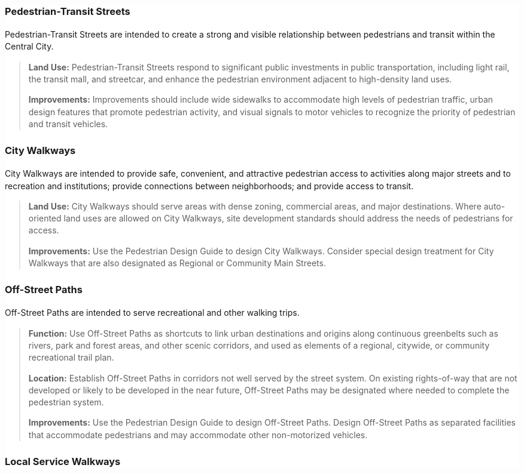 ### Pedestrian-Transit Streets

Pedestrian-Transit Streets are intended to create a strong and visible
relationship between pedestrians and transit within the Central City.

> **Land Use:** Pedestrian-Transit Streets respond to significant public
> investments in public transportation, including light rail, the
> transit mall, and streetcar, and enhance the pedestrian environment
> adjacent to high-density land uses.
>
> **Improvements:** Improvements should include wide sidewalks to
> accommodate high levels of pedestrian traffic, urban design features
> that promote pedestrian activity, and visual signals to motor vehicles
> to recognize the priority of pedestrian and transit vehicles.

### City Walkways

City Walkways are intended to provide safe, convenient, and attractive
pedestrian access to activities along major streets and to recreation
and institutions; provide connections between neighborhoods; and provide
access to transit.

> **Land Use:** City Walkways should serve areas with dense zoning,
> commercial areas, and major destinations. Where auto-oriented land
> uses are allowed on City Walkways, site development standards should
> address the needs of pedestrians for access.
>
> **Improvements:** Use the Pedestrian Design Guide to design City
> Walkways. Consider special design treatment for City Walkways that are
> also designated as Regional or Community Main Streets.

### Off-Street Paths

Off-Street Paths are intended to serve recreational and other walking
trips.

> **Function:** Use Off-Street Paths as shortcuts to link urban
> destinations and origins along continuous greenbelts such as rivers,
> park and forest areas, and other scenic corridors, and used as
> elements of a regional, citywide, or community recreational trail
> plan.
>
> **Location:** Establish Off-Street Paths in corridors not well served
> by the street system. On existing rights-of-way that are not developed
> or likely to be developed in the near future, Off-Street Paths may be
> designated where needed to complete the pedestrian system.
>
> **Improvements:** Use the Pedestrian Design Guide to design Off-Street
> Paths. Design Off-Street Paths as separated facilities that
> accommodate pedestrians and may accommodate other non-motorized
> vehicles.

### Local Service Walkways
